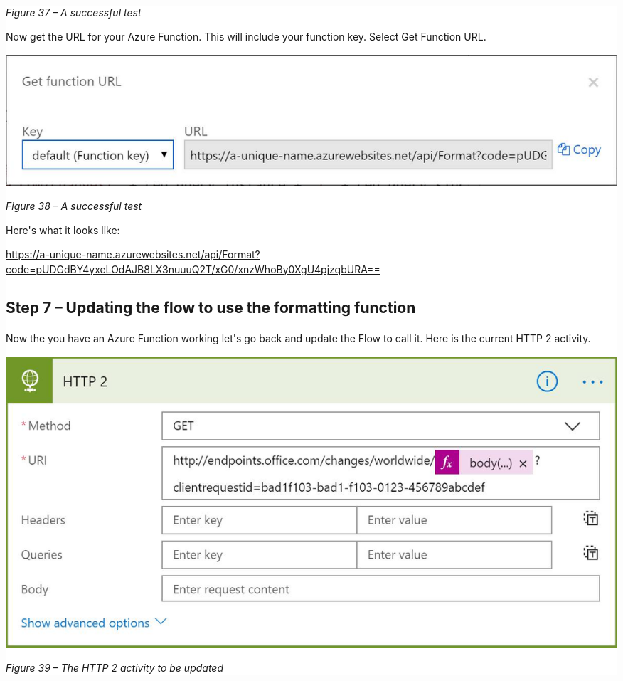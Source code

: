 _Figure 37 – A successful test_

Now get the URL for your Azure Function. This will include your function key. Select Get Function URL.

![alt text](img/image038.jpg "Figure 38")

_Figure 38 – A successful test_

Here&#39;s what it looks like:

https://a-unique-name.azurewebsites.net/api/Format?code=pUDGdBY4yxeLOdAJB8LX3nuuuQ2T/xG0/xnzWhoBy0XgU4pjzqbURA==

## Step 7 – Updating the flow to use the formatting function

Now the you have an Azure Function working let&#39;s go back and update the Flow to call it. Here is the current HTTP 2 activity.

![alt text](img/image039.jpg "Figure 39")

_Figure 39 – The HTTP 2 activity to be updated_
